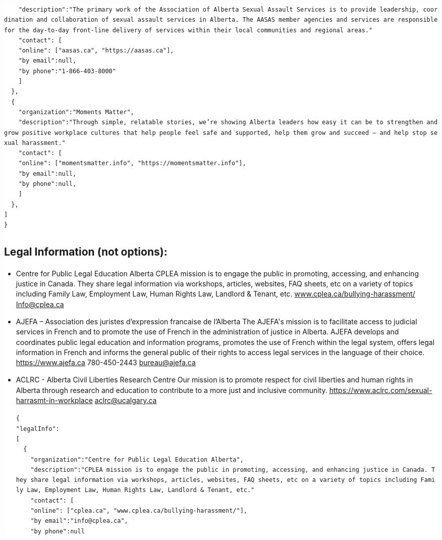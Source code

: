   ```
      "description":"The primary work of the Association of Alberta Sexual Assault Services is to provide leadership, coordination and collaboration of sexual assault services in Alberta. The AASAS member agencies and services are responsible for the day-to-day front-line delivery of services within their local communities and regional areas."
      "contact": [
      "online": ["aasas.ca", "https://aasas.ca"],
      "by email":null,
      "by phone":"1-866-403-8000"
      ]
    },
    {
      "organization":"Moments Matter",
      "description":"Through simple, relatable stories, we’re showing Alberta leaders how easy it can be to strengthen and grow positive workplace cultures that help people feel safe and supported, help them grow and succeed – and help stop sexual harassment."
      "contact": [
      "online": ["momentsmatter.info", "https://momentsmatter.info"],
      "by email":null,
      "by phone":null,
      ]
    },
  ]
  }
  ```

## Legal Information (not options):

- Centre for Public Legal Education Alberta
  CPLEA mission is to engage the public in promoting, accessing, and enhancing justice in Canada. They share legal information via workshops, articles, websites, FAQ sheets, etc on a variety of topics including Family Law, Employment Law, Human Rights Law, Landlord & Tenant, etc.
  www.cplea.ca/bullying-harassment/
  Info@cplea.ca

- AJEFA – Association des juristes d’expression francaise de l’Alberta
  The AJEFA's mission is to facilitate access to judicial services in French and to promote the use of French in the administration of justice in Alberta. AJEFA develops and coordinates public legal education and information programs, promotes the use of French within the legal system, offers legal information in French and informs the general public of their rights to access legal services in the language of their choice.
  https://www.ajefa.ca
  780-450-2443
  bureau@ajefa.ca

- ACLRC - Alberta Civil Liberties Research Centre
  Our mission is to promote respect for civil liberties and human rights in Alberta through research and education to contribute to a more just and inclusive community.
  https://www.aclrc.com/sexual-harrasmt-in-workplace
  aclrc@ucalgary.ca

  ```
  {
  "legalInfo":
  [
    {
      "organization":"Centre for Public Legal Education Alberta",
      "description":"CPLEA mission is to engage the public in promoting, accessing, and enhancing justice in Canada. They share legal information via workshops, articles, websites, FAQ sheets, etc on a variety of topics including Family Law, Employment Law, Human Rights Law, Landlord & Tenant, etc."
      "contact": [
      "online": ["cplea.ca", "www.cplea.ca/bullying-harassment/"],
      "by email":"info@cplea.ca",
      "by phone":null
  ```